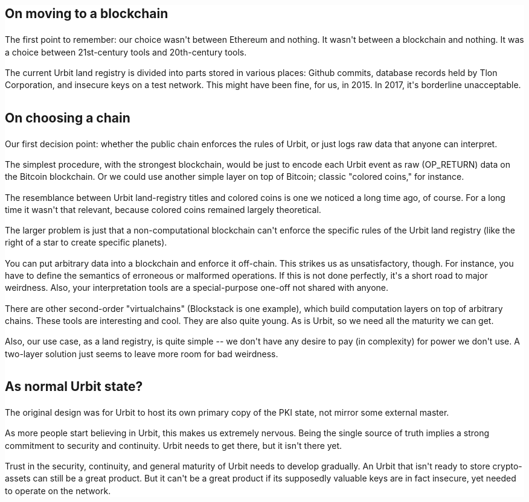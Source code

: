 ## On moving to a blockchain

The first point to remember: our choice wasn't between Ethereum and nothing.  It
wasn't between a blockchain and nothing.  It was a choice between 21st-century
tools and 20th-century tools.

The current Urbit land registry is divided into parts stored in various places:
Github commits, database records held by Tlon Corporation, and insecure keys on
a test network.  This might have been fine, for us, in 2015.  In 2017, it's
borderline unacceptable.

## On choosing a chain

Our first decision point: whether the public chain enforces the rules of Urbit,
or just logs raw data that anyone can interpret.

The simplest procedure, with the strongest blockchain, would be just to encode
each Urbit event as raw (OP_RETURN) data on the Bitcoin blockchain.  Or we could
use another simple layer on top of Bitcoin; classic "colored coins," for
instance.

The resemblance between Urbit land-registry titles and colored coins is one we
noticed a long time ago, of course.  For a long time it wasn't that relevant,
because colored coins remained largely theoretical.

The larger problem is just that a non-computational blockchain can't enforce the
specific rules of the Urbit land registry (like the right of a star to create
specific planets).

You can put arbitrary data into a blockchain and enforce it off-chain.  This
strikes us as unsatisfactory, though.  For instance, you have to define the
semantics of erroneous or malformed operations.  If this is not done perfectly,
it's a short road to major weirdness.  Also, your interpretation tools are a
special-purpose one-off not shared with anyone.

There are other second-order "virtualchains" (Blockstack is one example), which
build computation layers on top of arbitrary chains. These tools are interesting
and cool.  They are also quite young.  As is Urbit, so we need all the maturity
we can get.

Also, our use case, as a land registry, is quite simple -- we don't have any
desire to pay (in complexity) for power we don't use.  A two-layer solution
just seems to leave more room for bad weirdness.

## As normal Urbit state?

The original design was for Urbit to host its own primary copy of the PKI state,
not mirror some external master.

As more people start believing in Urbit, this makes us extremely nervous.  Being
the single source of truth implies a strong commitment to security and
continuity.  Urbit needs to get there, but it isn't there yet.

Trust in the security, continuity, and general maturity of Urbit needs to
develop gradually.  An Urbit that isn't ready to store crypto-assets can still
be a great product.  But it can't be a great product if its supposedly valuable
keys are in fact insecure, yet needed to operate on the network.
